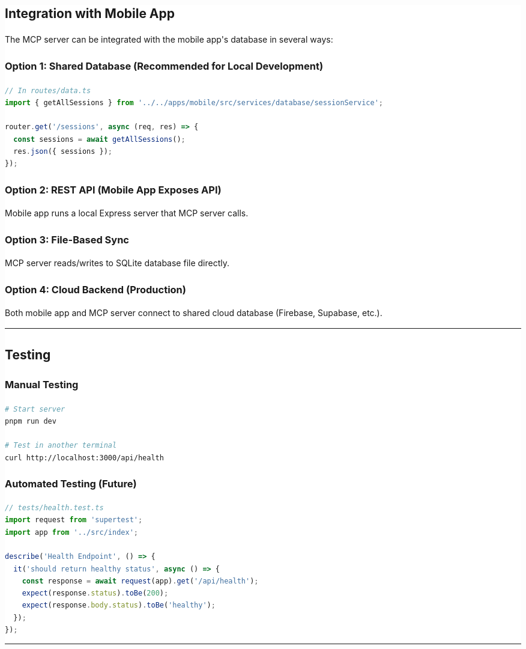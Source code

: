 
## Integration with Mobile App

The MCP server can be integrated with the mobile app's database in several ways:

### Option 1: Shared Database (Recommended for Local Development)

```typescript
// In routes/data.ts
import { getAllSessions } from '../../apps/mobile/src/services/database/sessionService';

router.get('/sessions', async (req, res) => {
  const sessions = await getAllSessions();
  res.json({ sessions });
});
```

### Option 2: REST API (Mobile App Exposes API)

Mobile app runs a local Express server that MCP server calls.

### Option 3: File-Based Sync

MCP server reads/writes to SQLite database file directly.

### Option 4: Cloud Backend (Production)

Both mobile app and MCP server connect to shared cloud database (Firebase, Supabase, etc.).

---

## Testing

### Manual Testing

```bash
# Start server
pnpm run dev

# Test in another terminal
curl http://localhost:3000/api/health
```

### Automated Testing (Future)

```typescript
// tests/health.test.ts
import request from 'supertest';
import app from '../src/index';

describe('Health Endpoint', () => {
  it('should return healthy status', async () => {
    const response = await request(app).get('/api/health');
    expect(response.status).toBe(200);
    expect(response.body.status).toBe('healthy');
  });
});
```

---